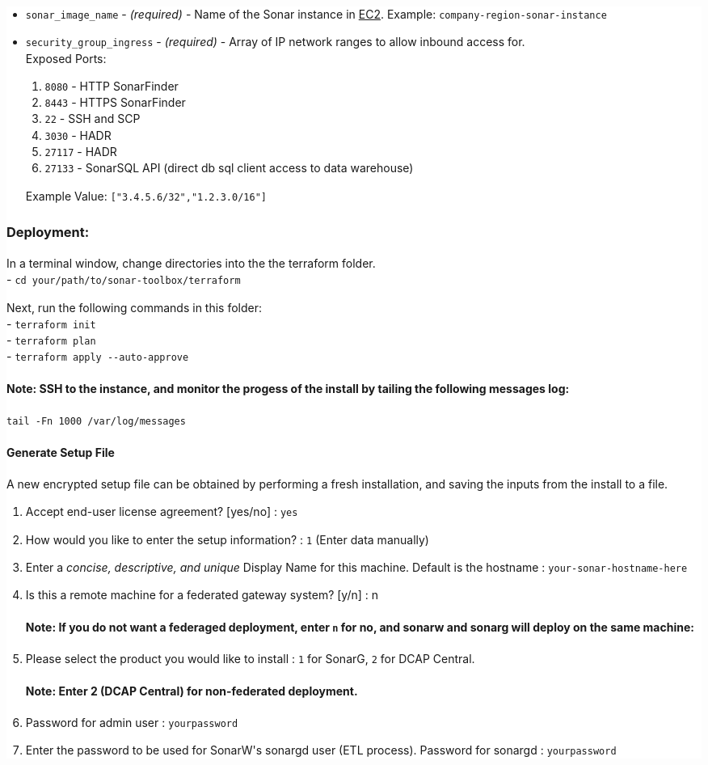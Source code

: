 - `sonar_image_name` - _(required)_  -  Name of the Sonar instance in [EC2](https://docs.aws.amazon.com/ec2/).
  Example: `company-region-sonar-instance` 

- `security_group_ingress` - _(required)_  - Array of IP network ranges to allow inbound access for.  
  Exposed Ports:  
    1. `8080` - HTTP SonarFinder
    1. `8443` - HTTPS SonarFinder
    1. `22` - SSH and SCP
    1. `3030` - HADR
    1. `27117` - HADR
    1. `27133` - SonarSQL API (direct db sql client access to data warehouse)  

  Example Value: `["3.4.5.6/32","1.2.3.0/16"]`   
  

### Deployment:  

In a terminal window, change directories into the the terraform folder.  
    - `cd your/path/to/sonar-toolbox/terraform`  

Next, run the following commands in this folder:  
    - `terraform init`   
    - `terraform plan`  
    - `terraform apply --auto-approve`   

  #### **Note:**  SSH to the instance, and monitor the progess of the install by tailing the following messages log:
  `tail -Fn 1000 /var/log/messages` 

#### **Generate Setup File**   

A new encrypted setup file can be obtained by performing a fresh installation, and saving the inputs from the install to a file.  

1. Accept end-user license agreement? \[yes/no\] : `yes`  

1. How would you like to enter the setup information? : `1` (Enter data manually)  

1. Enter a *concise, descriptive, and unique* Display Name for this machine. Default is the hostname : `your-sonar-hostname-here`  

1. Is this a remote machine for a federated gateway system? \[y/n\] : n   
    #### **Note:**  If you do not want a federaged deployment, enter `n` for no, and sonarw and sonarg will deploy on the same machine:

1. Please select the product you would like to install : `1` for SonarG, `2` for DCAP Central.
    #### **Note:**  Enter 2 (DCAP Central) for non-federated deployment.

1. Password for admin user : `yourpassword`  

1. Enter the password to be used for SonarW's sonargd user (ETL process). Password for sonargd : `yourpassword`  
